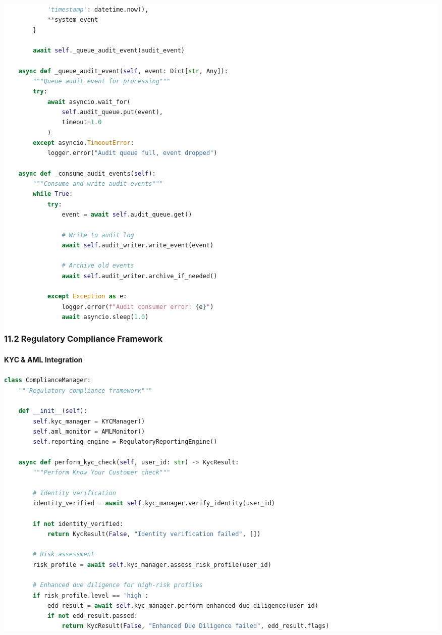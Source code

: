 ```python
            'timestamp': datetime.now(),
            **system_event
        }

        await self._queue_audit_event(audit_event)

    async def _queue_audit_event(self, event: Dict[str, Any]):
        """Queue audit event for processing"""
        try:
            await asyncio.wait_for(
                self.audit_queue.put(event),
                timeout=1.0
            )
        except asyncio.TimeoutError:
            logger.error("Audit queue full, event dropped")

    async def _consume_audit_events(self):
        """Consume and write audit events"""
        while True:
            try:
                event = await self.audit_queue.get()

                # Write to audit log
                await self.audit_writer.write_event(event)

                # Archive old events
                await self.audit_writer.archive_if_needed()

            except Exception as e:
                logger.error(f"Audit consumer error: {e}")
                await asyncio.sleep(1.0)
```

### 11.2 Regulatory Compliance Framework

#### KYC & AML Integration
```python
class ComplianceManager:
    """Regulatory compliance framework"""

    def __init__(self):
        self.kyc_manager = KYCManager()
        self.aml_monitor = AMLMonitor()
        self.reporting_engine = RegulatoryReportingEngine()

    async def perform_kyc_check(self, user_id: str) -> KycResult:
        """Perform Know Your Customer check"""

        # Identity verification
        identity_verified = await self.kyc_manager.verify_identity(user_id)

        if not identity_verified:
            return KycResult(False, "Identity verification failed", [])

        # Risk assessment
        risk_profile = await self.kyc_manager.assess_risk_profile(user_id)

        # Enhanced due diligence for high-risk profiles
        if risk_profile.level == 'high':
            edd_result = await self.kyc_manager.perform_enhanced_due_diligence(user_id)
            if not edd_result.passed:
                return KycResult(False, "Enhanced Due Diligence failed", edd_result.flags)

```